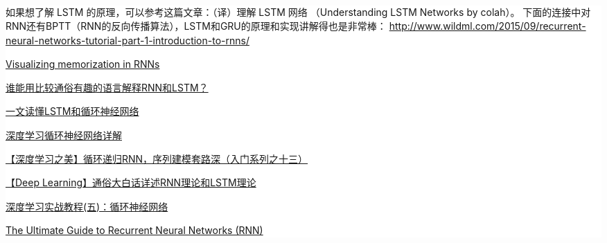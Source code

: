 
如果想了解 LSTM 的原理，可以参考这篇文章：（译）理解 LSTM 网络 （Understanding LSTM Networks by colah）。 
下面的连接中对RNN还有BPTT（RNN的反向传播算法），LSTM和GRU的原理和实现讲解得也是非常棒： 
http://www.wildml.com/2015/09/recurrent-neural-networks-tutorial-part-1-introduction-to-rnns/



[Visualizing memorization in RNNs](https://distill.pub/2019/memorization-in-rnns/)

[谁能用比较通俗有趣的语言解释RNN和LSTM？](https://www.zhihu.com/question/314002073)

[一文读懂LSTM和循环神经网络](https://zhuanlan.zhihu.com/p/35878575)

[深度学习循环神经网络详解](https://zhuanlan.zhihu.com/p/37428697)

[【深度学习之美】循环递归RNN，序列建模套路深（入门系列之十三）](https://yq.aliyun.com/articles/169880?spm=a2c4e.11153940.blogcont86580.22.152919797EqPuO)

[【Deep Learning】通俗大白话详述RNN理论和LSTM理论](https://mp.weixin.qq.com/s/3Rpq1EvYi-_9wvJ5fUB5dQ)

[深度学习实战教程(五)：循环神经网络](https://cuijiahua.com/blog/2018/12/dl-11.html)

[The Ultimate Guide to Recurrent Neural Networks (RNN)](https://www.superdatascience.com/blogs/the-ultimate-guide-to-recurrent-neural-networks-rnn)

